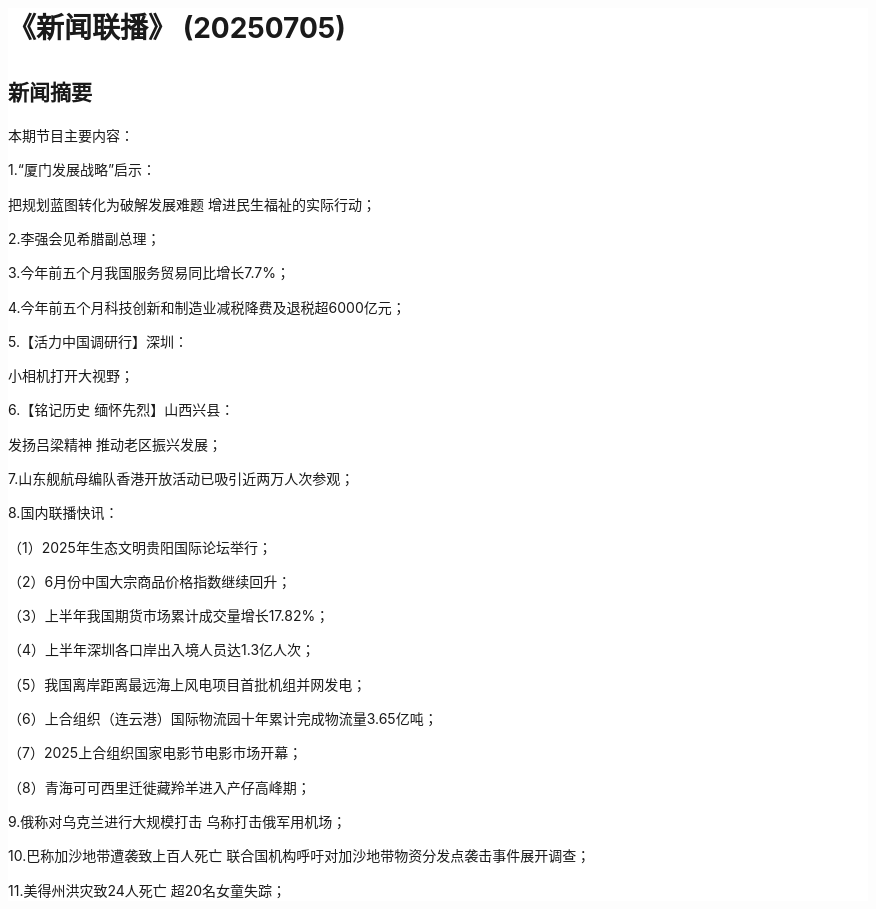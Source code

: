 # 《新闻联播》 (20250705)

## 新闻摘要

本期节目主要内容：


1.“厦门发展战略”启示：

把规划蓝图转化为破解发展难题 增进民生福祉的实际行动；


2.李强会见希腊副总理；


3.今年前五个月我国服务贸易同比增长7.7%；


4.今年前五个月科技创新和制造业减税降费及退税超6000亿元；


5.【活力中国调研行】深圳：

小相机打开大视野；


6.【铭记历史 缅怀先烈】山西兴县：

发扬吕梁精神 推动老区振兴发展；


7.山东舰航母编队香港开放活动已吸引近两万人次参观；


8.国内联播快讯：


（1）2025年生态文明贵阳国际论坛举行；


（2）6月份中国大宗商品价格指数继续回升；


（3）上半年我国期货市场累计成交量增长17.82%；


（4）上半年深圳各口岸出入境人员达1.3亿人次；


（5）我国离岸距离最远海上风电项目首批机组并网发电；


（6）上合组织（连云港）国际物流园十年累计完成物流量3.65亿吨；


（7）2025上合组织国家电影节电影市场开幕；


（8）青海可可西里迁徙藏羚羊进入产仔高峰期；


9.俄称对乌克兰进行大规模打击 乌称打击俄军用机场；


10.巴称加沙地带遭袭致上百人死亡 联合国机构呼吁对加沙地带物资分发点袭击事件展开调查；


11.美得州洪灾致24人死亡 超20名女童失踪；
